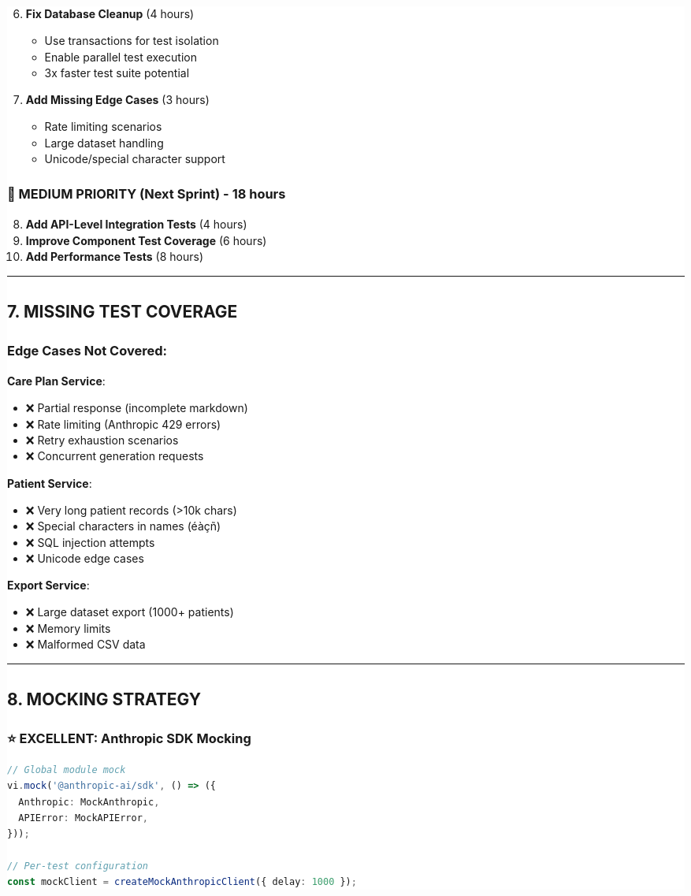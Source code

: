 6. **Fix Database Cleanup** (4 hours)
   - Use transactions for test isolation
   - Enable parallel test execution
   - 3x faster test suite potential

7. **Add Missing Edge Cases** (3 hours)
   - Rate limiting scenarios
   - Large dataset handling
   - Unicode/special character support

### 📝 MEDIUM PRIORITY (Next Sprint) - 18 hours

8. **Add API-Level Integration Tests** (4 hours)
9. **Improve Component Test Coverage** (6 hours)
10. **Add Performance Tests** (8 hours)

---

## 7. MISSING TEST COVERAGE

### Edge Cases Not Covered:

**Care Plan Service**:
- ❌ Partial response (incomplete markdown)
- ❌ Rate limiting (Anthropic 429 errors)
- ❌ Retry exhaustion scenarios
- ❌ Concurrent generation requests

**Patient Service**:
- ❌ Very long patient records (>10k chars)
- ❌ Special characters in names (éàçñ)
- ❌ SQL injection attempts
- ❌ Unicode edge cases

**Export Service**:
- ❌ Large dataset export (1000+ patients)
- ❌ Memory limits
- ❌ Malformed CSV data

---

## 8. MOCKING STRATEGY

### ⭐ EXCELLENT: Anthropic SDK Mocking
```typescript
// Global module mock
vi.mock('@anthropic-ai/sdk', () => ({
  Anthropic: MockAnthropic,
  APIError: MockAPIError,
}));

// Per-test configuration
const mockClient = createMockAnthropicClient({ delay: 1000 });
```
